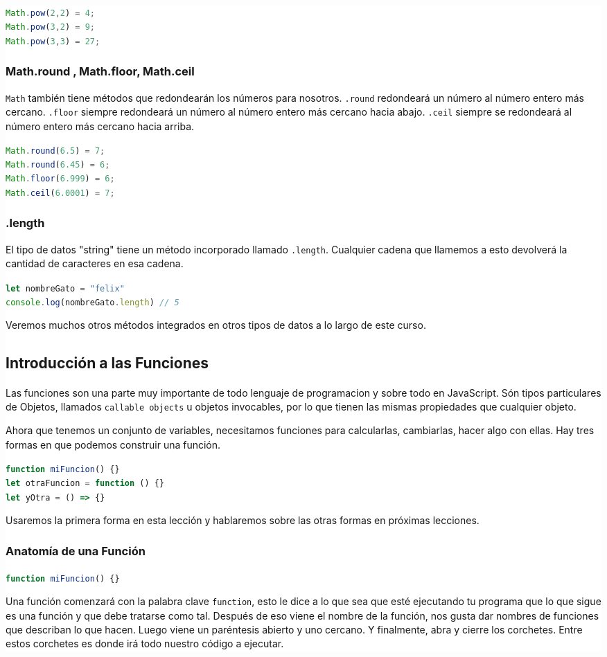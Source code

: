 ```javascript
Math.pow(2,2) = 4;
Math.pow(3,2) = 9;
Math.pow(3,3) = 27;
```

### Math.round , Math.floor, Math.ceil

`Math` también tiene métodos que redondearán los números para nosotros. `.round` redondeará un número al número entero más cercano. `.floor` siempre redondeará un número al número entero más cercano hacia abajo. `.ceil` siempre se redondeará al número entero más cercano hacia arriba.

```javascript
Math.round(6.5) = 7;
Math.round(6.45) = 6;
Math.floor(6.999) = 6;
Math.ceil(6.0001) = 7;
```

### .length

El tipo de datos "string" tiene un método incorporado llamado `.length`. Cualquier cadena que llamemos a esto devolverá la cantidad de caracteres en esa cadena.

```javascript
let nombreGato = "felix"
console.log(nombreGato.length) // 5
```

Veremos muchos otros métodos integrados en otros tipos de datos a lo largo de este curso.

## Introducción a las Funciones

Las funciones son una parte muy importante de todo lenguaje de programacion y sobre todo en JavaScript. Són tipos particulares de Objetos, llamados `callable objects` u objetos invocables, por lo que tienen las mismas propiedades que cualquier objeto.

Ahora que tenemos un conjunto de variables, necesitamos funciones para calcularlas, cambiarlas, hacer algo con ellas. Hay tres formas en que podemos construir una función.

```javascript
function miFuncion() {}
let otraFuncion = function () {}
let yOtra = () => {}
```

Usaremos la primera forma en esta lección y hablaremos sobre las otras formas en próximas lecciones.

### Anatomía de una Función

```javascript
function miFuncion() {}
```

Una función comenzará con la palabra clave `function`, esto le dice a lo que sea que esté ejecutando tu programa que lo que sigue es una función y que debe tratarse como tal. Después de eso viene el nombre de la función, nos gusta dar nombres de funciones que describan lo que hacen. Luego viene un paréntesis abierto y uno cercano. Y finalmente, abra y cierre los corchetes. Entre estos corchetes es donde irá todo nuestro código a ejecutar.
